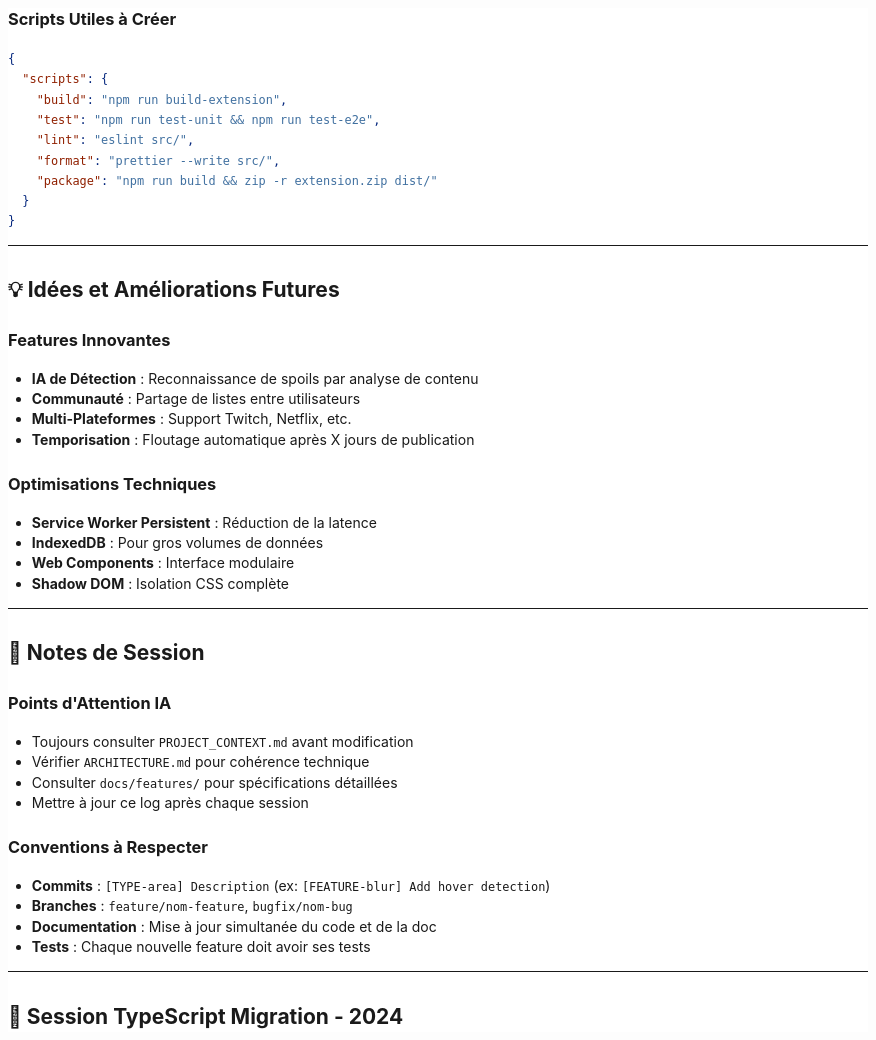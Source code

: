 ### Scripts Utiles à Créer
```json
{
  "scripts": {
    "build": "npm run build-extension",
    "test": "npm run test-unit && npm run test-e2e",
    "lint": "eslint src/",
    "format": "prettier --write src/",
    "package": "npm run build && zip -r extension.zip dist/"
  }
}
```

---

## 💡 Idées et Améliorations Futures

### Features Innovantes
- **IA de Détection** : Reconnaissance de spoils par analyse de contenu
- **Communauté** : Partage de listes entre utilisateurs
- **Multi-Plateformes** : Support Twitch, Netflix, etc.
- **Temporisation** : Floutage automatique après X jours de publication

### Optimisations Techniques
- **Service Worker Persistent** : Réduction de la latence
- **IndexedDB** : Pour gros volumes de données
- **Web Components** : Interface modulaire
- **Shadow DOM** : Isolation CSS complète

---

## 📝 Notes de Session

### Points d'Attention IA
- Toujours consulter `PROJECT_CONTEXT.md` avant modification
- Vérifier `ARCHITECTURE.md` pour cohérence technique
- Consulter `docs/features/` pour spécifications détaillées
- Mettre à jour ce log après chaque session

### Conventions à Respecter
- **Commits** : `[TYPE-area] Description` (ex: `[FEATURE-blur] Add hover detection`)
- **Branches** : `feature/nom-feature`, `bugfix/nom-bug`
- **Documentation** : Mise à jour simultanée du code et de la doc
- **Tests** : Chaque nouvelle feature doit avoir ses tests

---

## 📅 Session TypeScript Migration - 2024
